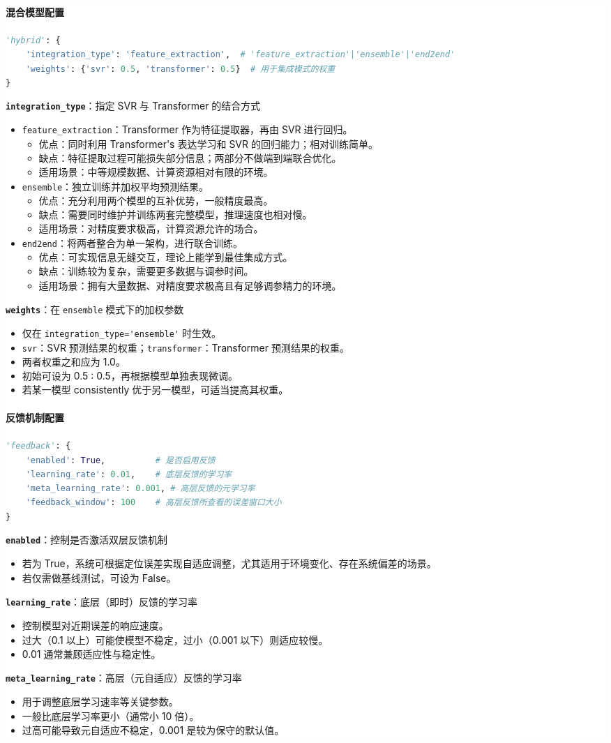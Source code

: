 #### 混合模型配置

```python
'hybrid': {
    'integration_type': 'feature_extraction',  # 'feature_extraction'|'ensemble'|'end2end'
    'weights': {'svr': 0.5, 'transformer': 0.5}  # 用于集成模式的权重
}
```

**`integration_type`**：指定 SVR 与 Transformer 的结合方式

- `feature_extraction`：Transformer 作为特征提取器，再由 SVR 进行回归。
  - 优点：同时利用 Transformer's 表达学习和 SVR 的回归能力；相对训练简单。
  - 缺点：特征提取过程可能损失部分信息；两部分不做端到端联合优化。
  - 适用场景：中等规模数据、计算资源相对有限的环境。
- `ensemble`：独立训练并加权平均预测结果。
  - 优点：充分利用两个模型的互补优势，一般精度最高。
  - 缺点：需要同时维护并训练两套完整模型，推理速度也相对慢。
  - 适用场景：对精度要求极高，计算资源允许的场合。
- `end2end`：将两者整合为单一架构，进行联合训练。
  - 优点：可实现信息无缝交互，理论上能学到最佳集成方式。
  - 缺点：训练较为复杂，需要更多数据与调参时间。
  - 适用场景：拥有大量数据、对精度要求极高且有足够调参精力的环境。

**`weights`**：在 `ensemble` 模式下的加权参数

- 仅在 `integration_type='ensemble'` 时生效。
- `svr`：SVR 预测结果的权重；`transformer`：Transformer 预测结果的权重。
- 两者权重之和应为 1.0。
- 初始可设为 0.5 : 0.5，再根据模型单独表现微调。
- 若某一模型 consistently 优于另一模型，可适当提高其权重。

#### 反馈机制配置

```python
'feedback': {
    'enabled': True,          # 是否启用反馈
    'learning_rate': 0.01,    # 底层反馈的学习率
    'meta_learning_rate': 0.001, # 高层反馈的元学习率
    'feedback_window': 100    # 高层反馈所查看的误差窗口大小
}
```

**`enabled`**：控制是否激活双层反馈机制

- 若为 True，系统可根据定位误差实现自适应调整，尤其适用于环境变化、存在系统偏差的场景。
- 若仅需做基线测试，可设为 False。

**`learning_rate`**：底层（即时）反馈的学习率

- 控制模型对近期误差的响应速度。
- 过大（0.1 以上）可能使模型不稳定，过小（0.001 以下）则适应较慢。
- 0.01 通常兼顾适应性与稳定性。

**`meta_learning_rate`**：高层（元自适应）反馈的学习率

- 用于调整底层学习速率等关键参数。
- 一般比底层学习率更小（通常小 10 倍）。
- 过高可能导致元自适应不稳定，0.001 是较为保守的默认值。
